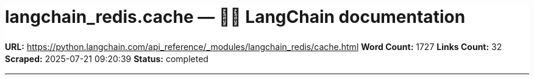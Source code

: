 # langchain_redis.cache — 🦜🔗 LangChain  documentation

**URL:** https://python.langchain.com/api_reference/_modules/langchain_redis/cache.html
**Word Count:** 1727
**Links Count:** 32
**Scraped:** 2025-07-21 09:20:39
**Status:** completed

---
